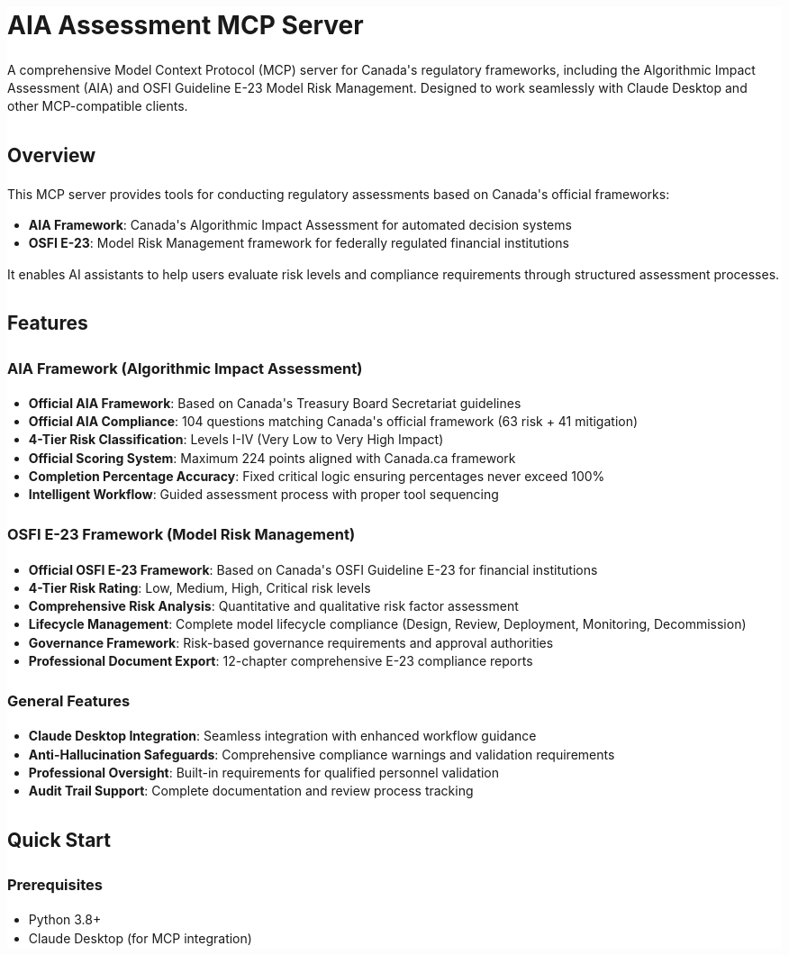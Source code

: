 # AIA Assessment MCP Server

A comprehensive Model Context Protocol (MCP) server for Canada's regulatory frameworks, including the Algorithmic Impact Assessment (AIA) and OSFI Guideline E-23 Model Risk Management. Designed to work seamlessly with Claude Desktop and other MCP-compatible clients.

## Overview

This MCP server provides tools for conducting regulatory assessments based on Canada's official frameworks:
- **AIA Framework**: Canada's Algorithmic Impact Assessment for automated decision systems
- **OSFI E-23**: Model Risk Management framework for federally regulated financial institutions

It enables AI assistants to help users evaluate risk levels and compliance requirements through structured assessment processes.

## Features

### AIA Framework (Algorithmic Impact Assessment)
- **Official AIA Framework**: Based on Canada's Treasury Board Secretariat guidelines
- **Official AIA Compliance**: 104 questions matching Canada's official framework (63 risk + 41 mitigation)
- **4-Tier Risk Classification**: Levels I-IV (Very Low to Very High Impact)
- **Official Scoring System**: Maximum 224 points aligned with Canada.ca framework
- **Completion Percentage Accuracy**: Fixed critical logic ensuring percentages never exceed 100%
- **Intelligent Workflow**: Guided assessment process with proper tool sequencing

### OSFI E-23 Framework (Model Risk Management)
- **Official OSFI E-23 Framework**: Based on Canada's OSFI Guideline E-23 for financial institutions
- **4-Tier Risk Rating**: Low, Medium, High, Critical risk levels
- **Comprehensive Risk Analysis**: Quantitative and qualitative risk factor assessment
- **Lifecycle Management**: Complete model lifecycle compliance (Design, Review, Deployment, Monitoring, Decommission)
- **Governance Framework**: Risk-based governance requirements and approval authorities
- **Professional Document Export**: 12-chapter comprehensive E-23 compliance reports

### General Features
- **Claude Desktop Integration**: Seamless integration with enhanced workflow guidance
- **Anti-Hallucination Safeguards**: Comprehensive compliance warnings and validation requirements
- **Professional Oversight**: Built-in requirements for qualified personnel validation
- **Audit Trail Support**: Complete documentation and review process tracking

## Quick Start

### Prerequisites
- Python 3.8+
- Claude Desktop (for MCP integration)
